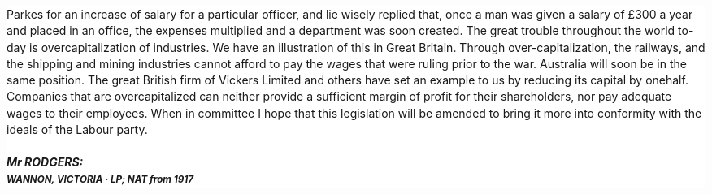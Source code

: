 Parkes for an increase of salary for a particular officer, and lie wisely replied that, once a man was given a salary of £300 a year and placed in an office, the expenses multiplied and a department was soon created. The great trouble throughout the world to-day is overcapitalization of industries. We have an illustration of this in Great Britain. Through over-capitalization, the railways, and the shipping and mining industries cannot afford to pay the wages that were ruling prior to the war. Australia will soon be in the same position.  The great British firm of Vickers Limited and others have set an example to us by reducing its capital by onehalf. Companies that are overcapitalized can neither provide a sufficient margin of profit for their shareholders, nor pay adequate wages to their employees. When in committee I hope that this legislation will be amended to bring it more into conformity with the ideals of the Labour party. 

##### Mr RODGERS:<br><small class="text-muted">WANNON, VICTORIA &middot; LP; NAT from 1917</small>
